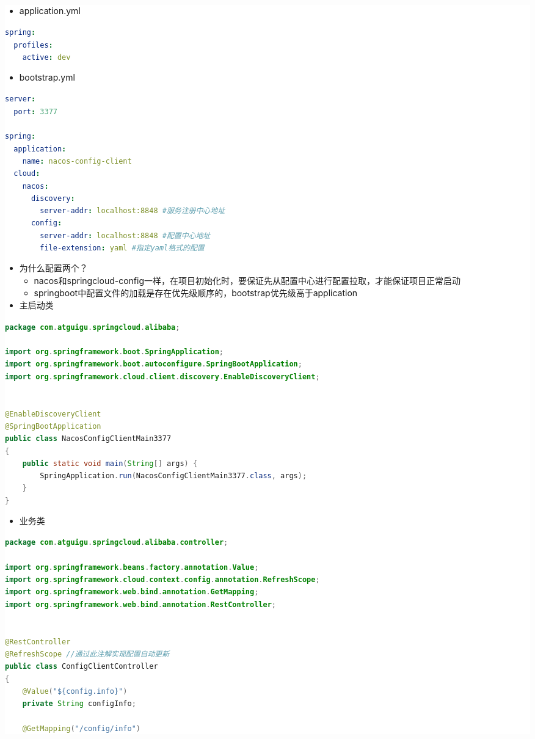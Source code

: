 - application.yml

```yaml
spring:
  profiles:
    active: dev
```

- bootstrap.yml

```yaml
server:
  port: 3377

spring:
  application:
    name: nacos-config-client
  cloud:
    nacos:
      discovery:
        server-addr: localhost:8848 #服务注册中心地址
      config:
        server-addr: localhost:8848 #配置中心地址
        file-extension: yaml #指定yaml格式的配置
```

- 为什么配置两个？
  - nacos和springcloud-config一样，在项目初始化时，要保证先从配置中心进行配置拉取，才能保证项目正常启动
  - springboot中配置文件的加载是存在优先级顺序的，bootstrap优先级高于application
- 主启动类

```java
package com.atguigu.springcloud.alibaba;

import org.springframework.boot.SpringApplication;
import org.springframework.boot.autoconfigure.SpringBootApplication;
import org.springframework.cloud.client.discovery.EnableDiscoveryClient;


@EnableDiscoveryClient
@SpringBootApplication
public class NacosConfigClientMain3377
{
    public static void main(String[] args) {
        SpringApplication.run(NacosConfigClientMain3377.class, args);
    }
}
```

- 业务类

```java
package com.atguigu.springcloud.alibaba.controller;

import org.springframework.beans.factory.annotation.Value;
import org.springframework.cloud.context.config.annotation.RefreshScope;
import org.springframework.web.bind.annotation.GetMapping;
import org.springframework.web.bind.annotation.RestController;


@RestController
@RefreshScope //通过此注解实现配置自动更新
public class ConfigClientController
{
    @Value("${config.info}")
    private String configInfo;

    @GetMapping("/config/info")
```